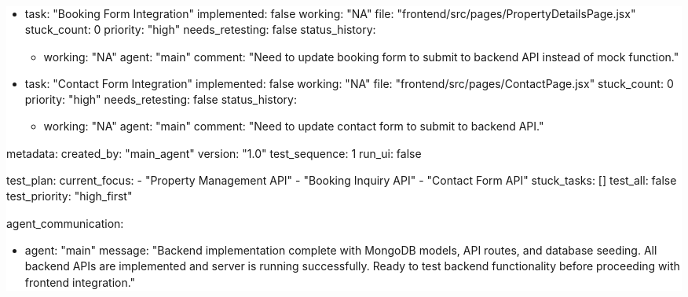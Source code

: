   - task: "Booking Form Integration"
    implemented: false
    working: "NA"
    file: "frontend/src/pages/PropertyDetailsPage.jsx"
    stuck_count: 0
    priority: "high"
    needs_retesting: false
    status_history:
      - working: "NA"
        agent: "main"
        comment: "Need to update booking form to submit to backend API instead of mock function."
  
  - task: "Contact Form Integration"
    implemented: false
    working: "NA"
    file: "frontend/src/pages/ContactPage.jsx"
    stuck_count: 0
    priority: "high"
    needs_retesting: false
    status_history:
      - working: "NA"
        agent: "main"
        comment: "Need to update contact form to submit to backend API."

metadata:
  created_by: "main_agent"
  version: "1.0"
  test_sequence: 1
  run_ui: false

test_plan:
  current_focus:
    - "Property Management API"
    - "Booking Inquiry API"
    - "Contact Form API"
  stuck_tasks: []
  test_all: false
  test_priority: "high_first"

agent_communication:
  - agent: "main"
    message: "Backend implementation complete with MongoDB models, API routes, and database seeding. All backend APIs are implemented and server is running successfully. Ready to test backend functionality before proceeding with frontend integration."